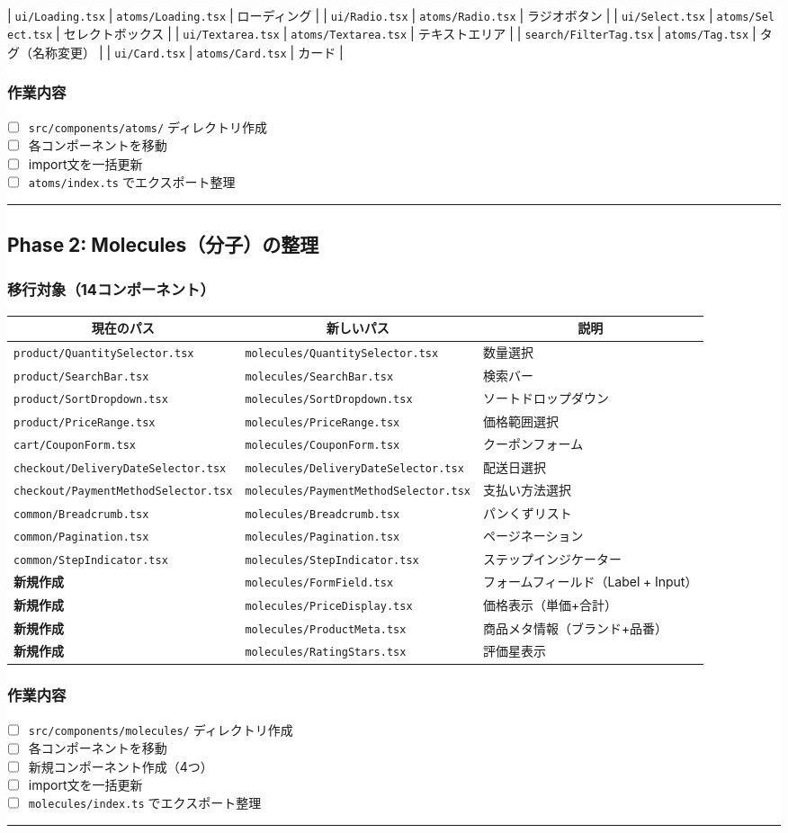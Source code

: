 | `ui/Loading.tsx` | `atoms/Loading.tsx` | ローディング |
| `ui/Radio.tsx` | `atoms/Radio.tsx` | ラジオボタン |
| `ui/Select.tsx` | `atoms/Select.tsx` | セレクトボックス |
| `ui/Textarea.tsx` | `atoms/Textarea.tsx` | テキストエリア |
| `search/FilterTag.tsx` | `atoms/Tag.tsx` | タグ（名称変更） |
| `ui/Card.tsx` | `atoms/Card.tsx` | カード |

### 作業内容
- [ ] `src/components/atoms/` ディレクトリ作成
- [ ] 各コンポーネントを移動
- [ ] import文を一括更新
- [ ] `atoms/index.ts` でエクスポート整理

---

## Phase 2: Molecules（分子）の整理

### 移行対象（14コンポーネント）

| 現在のパス | 新しいパス | 説明 |
|-----------|-----------|------|
| `product/QuantitySelector.tsx` | `molecules/QuantitySelector.tsx` | 数量選択 |
| `product/SearchBar.tsx` | `molecules/SearchBar.tsx` | 検索バー |
| `product/SortDropdown.tsx` | `molecules/SortDropdown.tsx` | ソートドロップダウン |
| `product/PriceRange.tsx` | `molecules/PriceRange.tsx` | 価格範囲選択 |
| `cart/CouponForm.tsx` | `molecules/CouponForm.tsx` | クーポンフォーム |
| `checkout/DeliveryDateSelector.tsx` | `molecules/DeliveryDateSelector.tsx` | 配送日選択 |
| `checkout/PaymentMethodSelector.tsx` | `molecules/PaymentMethodSelector.tsx` | 支払い方法選択 |
| `common/Breadcrumb.tsx` | `molecules/Breadcrumb.tsx` | パンくずリスト |
| `common/Pagination.tsx` | `molecules/Pagination.tsx` | ページネーション |
| `common/StepIndicator.tsx` | `molecules/StepIndicator.tsx` | ステップインジケーター |
| **新規作成** | `molecules/FormField.tsx` | フォームフィールド（Label + Input） |
| **新規作成** | `molecules/PriceDisplay.tsx` | 価格表示（単価+合計） |
| **新規作成** | `molecules/ProductMeta.tsx` | 商品メタ情報（ブランド+品番） |
| **新規作成** | `molecules/RatingStars.tsx` | 評価星表示 |

### 作業内容
- [ ] `src/components/molecules/` ディレクトリ作成
- [ ] 各コンポーネントを移動
- [ ] 新規コンポーネント作成（4つ）
- [ ] import文を一括更新
- [ ] `molecules/index.ts` でエクスポート整理

---